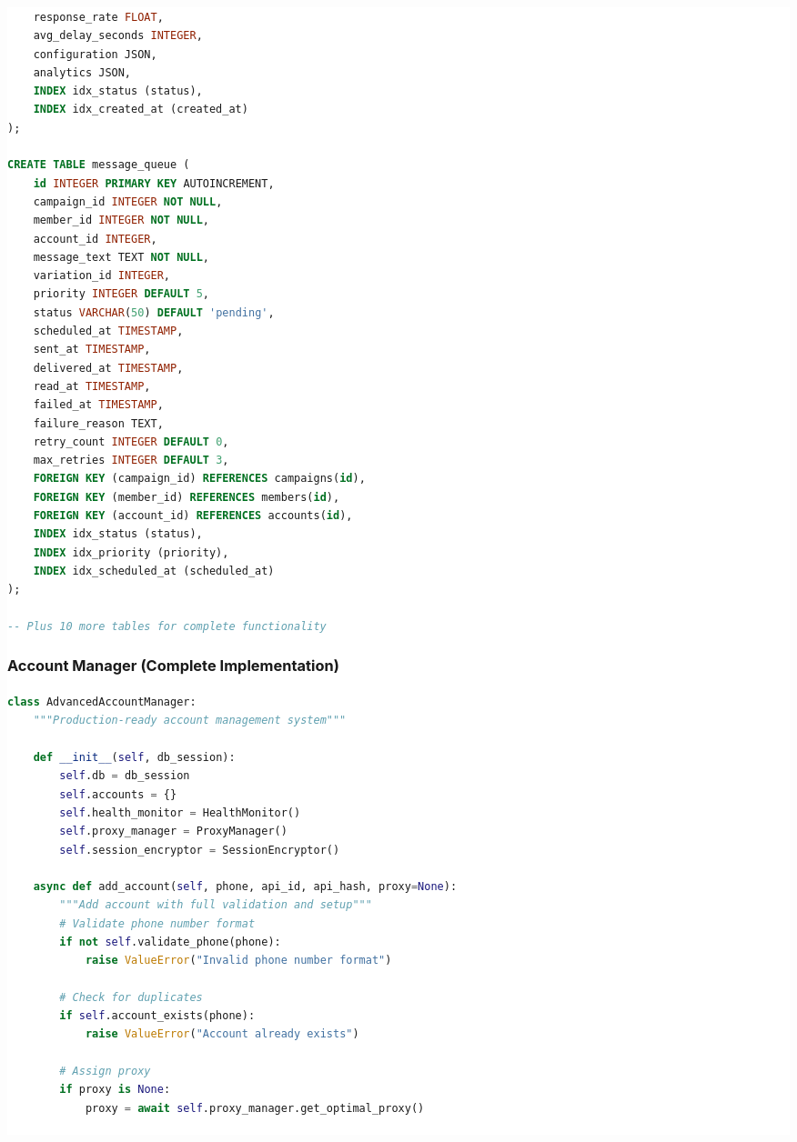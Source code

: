 ```sql
    response_rate FLOAT,
    avg_delay_seconds INTEGER,
    configuration JSON,
    analytics JSON,
    INDEX idx_status (status),
    INDEX idx_created_at (created_at)
);

CREATE TABLE message_queue (
    id INTEGER PRIMARY KEY AUTOINCREMENT,
    campaign_id INTEGER NOT NULL,
    member_id INTEGER NOT NULL,
    account_id INTEGER,
    message_text TEXT NOT NULL,
    variation_id INTEGER,
    priority INTEGER DEFAULT 5,
    status VARCHAR(50) DEFAULT 'pending',
    scheduled_at TIMESTAMP,
    sent_at TIMESTAMP,
    delivered_at TIMESTAMP,
    read_at TIMESTAMP,
    failed_at TIMESTAMP,
    failure_reason TEXT,
    retry_count INTEGER DEFAULT 0,
    max_retries INTEGER DEFAULT 3,
    FOREIGN KEY (campaign_id) REFERENCES campaigns(id),
    FOREIGN KEY (member_id) REFERENCES members(id),
    FOREIGN KEY (account_id) REFERENCES accounts(id),
    INDEX idx_status (status),
    INDEX idx_priority (priority),
    INDEX idx_scheduled_at (scheduled_at)
);

-- Plus 10 more tables for complete functionality
```

### Account Manager (Complete Implementation)

```python
class AdvancedAccountManager:
    """Production-ready account management system"""
    
    def __init__(self, db_session):
        self.db = db_session
        self.accounts = {}
        self.health_monitor = HealthMonitor()
        self.proxy_manager = ProxyManager()
        self.session_encryptor = SessionEncryptor()
        
    async def add_account(self, phone, api_id, api_hash, proxy=None):
        """Add account with full validation and setup"""
        # Validate phone number format
        if not self.validate_phone(phone):
            raise ValueError("Invalid phone number format")
            
        # Check for duplicates
        if self.account_exists(phone):
            raise ValueError("Account already exists")
            
        # Assign proxy
        if proxy is None:
            proxy = await self.proxy_manager.get_optimal_proxy()
            
```